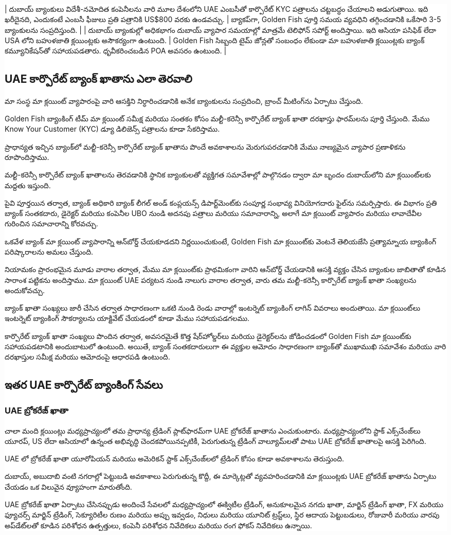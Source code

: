 | దుబాయ్ బ్యాంకులు విదేశీ-నమోదిత కంపెనీలను వారి మూల దేశంలోని UAE ఎంబసీతో కార్పొరేట్ KYC పత్రాలను చట్టబద్ధం చేయాలని అడుగుతాయి. ఇది ఖరీదైనది, ఎందుకంటే ఎంబసీ ఫీజులు ప్రతి పత్రానికి US$800 వరకు ఉండవచ్చు.                                                                        | బ్యాకప్‌గా, Golden Fish పూర్తి సమయ వ్యవధిని తగ్గించడానికి ఒకేసారి 3-5 బ్యాంకులను సంప్రదిస్తుంది.                                                                                                                                                                                                                          |
| దుబాయ్ బ్యాంకుల్లో అధికభాగం దుబాయ్ వ్యాపార సమయాల్లో మాత్రమే టెలిఫోన్ సపోర్ట్ అందిస్తాయి. ఇది ఆసియా పసిఫిక్ లేదా USA లోని బహుళజాతి క్లయింట్లకు అసౌకర్యంగా ఉంటుంది.                                                                                                            | Golden Fish సిబ్బంది టైమ్ జోన్లతో సంబంధం లేకుండా మా బహుళజాతి క్లయింట్లకు బ్యాంక్ కమ్యూనికేషన్‌తో సహాయపడతారు. ధృవీకరించబడిన POA అవసరం ఉంటుంది.                                                                                                                                                                             |

## UAE కార్పొరేట్ బ్యాంక్ ఖాతాను ఎలా తెరవాలి

మా సంస్థ మా క్లయింట్ వ్యాపారంపై వారి ఆసక్తిని నిర్ధారించడానికి అనేక బ్యాంకులను సంప్రదించి, బ్రాంచ్ మీటింగ్‌ను ఏర్పాటు చేస్తుంది.

Golden Fish బ్యాంకింగ్ టీమ్ మా క్లయింట్ సమీక్ష మరియు సంతకం కోసం మల్టీ-కరెన్సీ కార్పొరేట్ బ్యాంక్ ఖాతా దరఖాస్తు ఫారమ్‌లను పూర్తి చేస్తుంది. మేము Know Your Customer (KYC) డ్యూ డిలిజెన్స్ పత్రాలను కూడా సేకరిస్తాము.

ప్రాధాన్యత ఇచ్చిన బ్యాంక్‌లో మల్టీ-కరెన్సీ కార్పొరేట్ బ్యాంక్ ఖాతాను పొందే అవకాశాలను మెరుగుపరచడానికి మేము నాణ్యమైన వ్యాపార ప్రణాళికను రూపొందిస్తాము.

మల్టీ-కరెన్సీ కార్పొరేట్ బ్యాంక్ ఖాతాలను తెరవడానికి స్థానిక బ్యాంకులతో వ్యక్తిగత సమావేశాల్లో పాల్గొనడం ద్వారా మా బృందం దుబాయ్‌లోని మా క్లయింట్‌లకు మద్దతు ఇస్తుంది.

పైవి పూర్తయిన తర్వాత, బ్యాంక్ అధికారి బ్యాంక్ లీగల్ అండ్ కంప్లయన్స్ డిపార్ట్‌మెంట్‌కు సంపూర్ణ సంభావ్య వినియోగదారు ఫైల్‌ను సమర్పిస్తారు. ఈ విభాగం ప్రతి బ్యాంక్ సంతకదారు, డైరెక్టర్ మరియు కంపెనీల UBO నుండి అదనపు పత్రాలు మరియు సమాచారాన్ని, అలాగే మా క్లయింట్ వ్యాపారం మరియు లావాదేవీల గురించిన సమాచారాన్ని కోరవచ్చు.

ఒకవేళ బ్యాంక్ మా క్లయింట్ వ్యాపారాన్ని ఆన్‌బోర్డ్ చేయకూడదని నిర్ణయించుకుంటే, Golden Fish మా క్లయింట్‌కు వెంటనే తెలియజేసి ప్రత్యామ్నాయ బ్యాంకింగ్ పరిష్కారాలను అమలు చేస్తుంది.

నియామకం ప్రారంభమైన మూడు వారాల తర్వాత, మేము మా క్లయింట్‌కు ప్రాథమికంగా వారిని ఆన్‌బోర్డ్ చేయడానికి ఆసక్తి వ్యక్తం చేసిన బ్యాంకుల జాబితాతో కూడిన సారాంశ పట్టికను అందిస్తాము. మా క్లయింట్ UAE పర్యటన నుండి నాలుగు వారాల తర్వాత, వారు తమ మల్టీ-కరెన్సీ కార్పొరేట్ బ్యాంక్ ఖాతా సంఖ్యలను అందుకోవచ్చు.

బ్యాంక్ ఖాతా సంఖ్యలు జారీ చేసిన తర్వాత సాధారణంగా ఒకటి నుండి రెండు వారాల్లో ఇంటర్నెట్ బ్యాంకింగ్ లాగిన్ వివరాలు అందుతాయి. మా క్లయింట్‌లు ఇంటర్నెట్ బ్యాంకింగ్ సౌకర్యాలను యాక్టివేట్ చేయడంలో కూడా మేము సహాయపడగలము.

కార్పొరేట్ బ్యాంక్ ఖాతా సంఖ్యలు పొందిన తర్వాత, అవసరమైతే కొత్త షేర్‌హోల్డర్‌లు మరియు డైరెక్టర్‌లను జోడించడంలో Golden Fish మా క్లయింట్‌కు సహాయపడటానికి అందుబాటులో ఉంటుంది. అయితే, బ్యాంక్ సంతకదారులుగా ఈ వ్యక్తుల ఆమోదం సాధారణంగా బ్యాంక్‌తో ముఖాముఖి సమావేశం మరియు వారి దరఖాస్తుల సమీక్ష మరియు ఆమోదంపై ఆధారపడి ఉంటుంది.

## ఇతర UAE కార్పొరేట్ బ్యాంకింగ్ సేవలు

### UAE బ్రోకరేజ్ ఖాతా

చాలా మంది క్లయింట్లు మధ్యప్రాచ్యంలో తమ ప్రాధాన్య ట్రేడింగ్ ప్లాట్‌ఫారమ్‌గా UAE బ్రోకరేజ్ ఖాతాను ఎంచుకుంటారు. మధ్యప్రాచ్యంలోని స్టాక్ ఎక్స్‌చేంజ్‌లు యూరప్, US లేదా ఆసియాలో ఉన్నంత అభివృద్ధి చెందకపోయినప్పటికీ, పెరుగుతున్న ట్రేడింగ్ వాల్యూమ్‌లతో పాటు UAE బ్రోకరేజ్ ఖాతాలపై ఆసక్తి పెరిగింది.

UAE లో బ్రోకరేజ్ ఖాతా యూరోపియన్ మరియు అమెరికన్ స్టాక్ ఎక్స్‌చేంజ్‌లలో ట్రేడింగ్ కోసం కూడా అవకాశాలను తెరుస్తుంది.

దుబాయ్, అబుదాబి వంటి నగరాల్లో పెట్టుబడి అవకాశాలు పెరుగుతున్న కొద్దీ, ఈ మార్కెట్లతో వ్యవహరించడానికి మా క్లయింట్లకు UAE బ్రోకరేజ్ ఖాతాను ఏర్పాటు చేయడం ఒక విలువైన వ్యూహంగా మారుతోంది.

UAE బ్రోకరేజ్ ఖాతా ఏర్పాటు చేసినప్పుడు అందించే సేవలలో మధ్యప్రాచ్యంలో ఈక్విటీల ట్రేడింగ్, అనుకూలమైన నగదు ఖాతా, మార్జిన్ ట్రేడింగ్ ఖాతా, FX మరియు ఫ్యూచర్స్ మార్జిన్ ట్రేడింగ్, సెక్యూరిటీల రుణం మరియు అప్పు ఇవ్వడం, నిధులు మరియు యూనిట్ ట్రస్ట్‌లు, స్థిర ఆదాయ పెట్టుబడులు, రోజువారీ మరియు వారపు అప్‌డేట్‌లతో కూడిన పరిశోధన ఉత్పత్తులు, కంపెనీ పరిశోధన నివేదికలు మరియు రంగ ఫోకస్ నివేదికలు ఉన్నాయి.
